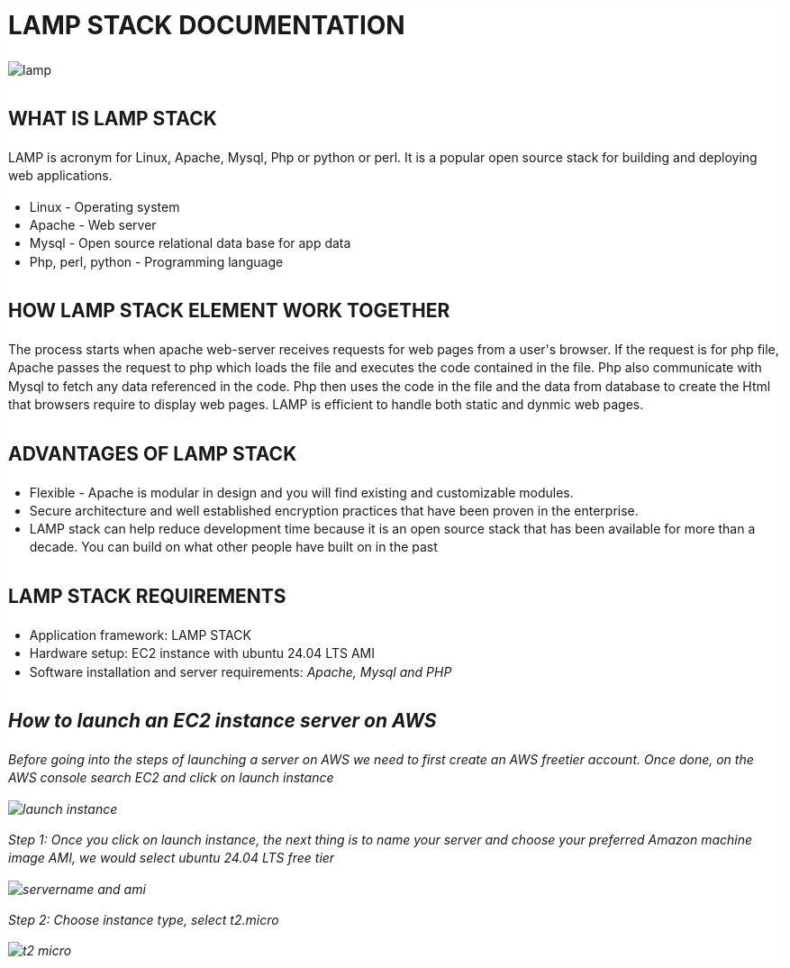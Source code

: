 # LAMP STACK DOCUMENTATION
![lamp](https://github.com/sheezylion/LAMP-stack/assets/142250556/5cc90a3c-a242-4eec-a534-ca41c513e960)

## WHAT IS LAMP STACK
LAMP is acronym for Linux, Apache, Mysql, Php or python or perl. It is a popular open source stack for building and deploying web applications.
- Linux - Operating system
- Apache - Web server
- Mysql - Open source relational data base for app data
- Php, perl, python - Programming language

## HOW LAMP STACK ELEMENT WORK TOGETHER
The process starts when apache web-server receives requests for web pages from a user's browser. If the request is for php file, Apache passes the request to php which loads 
the file and executes the code contained in the file. Php also communicate with Mysql to fetch any data referenced in the code. Php then uses the code in the file and the data from database to create the Html that browsers require to display web pages. LAMP is efficient to handle both static and dynmic web pages.

## ADVANTAGES OF LAMP STACK
- Flexible - Apache is modular in design and you will find existing and customizable modules.
- Secure architecture and well established encryption practices that have been proven in the enterprise.
- LAMP stack can help reduce development time because it is an open source stack that has been available for more than a decade. You can build on what other people have built on in the past

## LAMP STACK REQUIREMENTS
- Application framework: LAMP STACK
- Hardware setup: EC2 instance with ubuntu 24.04 LTS AMI
- Software installation and server requirements: <i>Apache, Mysql and PHP

## How to launch an EC2 instance server on AWS
Before going into the steps of launching a server on AWS we need to first create an AWS freetier account. Once done, on the AWS console search EC2 and click on launch instance

<img width="1165" alt="launch instance" src="https://github.com/sheezylion/LAMP-stack/assets/142250556/7eddb994-e326-483c-9549-d035de93926e">

Step 1: Once you click on launch instance, the next thing is to name your server and choose your preferred Amazon machine image AMI, we would select ubuntu 24.04 LTS free tier

<img width="1208" alt="servername and ami" src="https://github.com/sheezylion/LAMP-stack/assets/142250556/317e6d8a-aae5-4359-a006-28a0dac31040">


Step 2: Choose instance type, select t2.micro

<img width="873" alt="t2 micro" src="https://github.com/sheezylion/LAMP-stack/assets/142250556/029d34fa-15b7-452d-9905-b99f6346a9c0">
